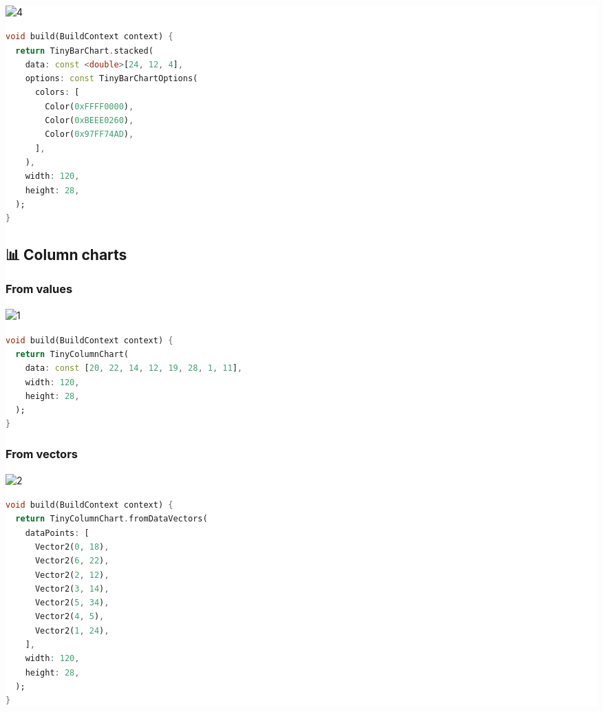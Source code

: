 ![4](https://user-images.githubusercontent.com/6718144/148391976-797c8687-9f70-4ac0-9669-eea00cf6a76e.png)

```dart
void build(BuildContext context) {
  return TinyBarChart.stacked(
    data: const <double>[24, 12, 4],
    options: const TinyBarChartOptions(
      colors: [
        Color(0xFFFF0000),
        Color(0xBEEE0260),
        Color(0x97FF74AD),
      ],
    ),
    width: 120,
    height: 28,
  );
}
```

## 📊 Column charts

### From values

![1](https://user-images.githubusercontent.com/6718144/148391994-d849b453-90ba-433d-98f9-ebd2cf480271.png)

```dart
void build(BuildContext context) {
  return TinyColumnChart(
    data: const [20, 22, 14, 12, 19, 28, 1, 11],
    width: 120,
    height: 28,
  );
}
```

### From vectors

![2](https://user-images.githubusercontent.com/6718144/148391999-7e8fa2be-6479-4512-9a79-09da88a50156.png)

```dart
void build(BuildContext context) {
  return TinyColumnChart.fromDataVectors(
    dataPoints: [
      Vector2(0, 18),
      Vector2(6, 22),
      Vector2(2, 12),
      Vector2(3, 14),
      Vector2(5, 34),
      Vector2(4, 5),
      Vector2(1, 24),
    ],
    width: 120,
    height: 28,
  );
}
```
